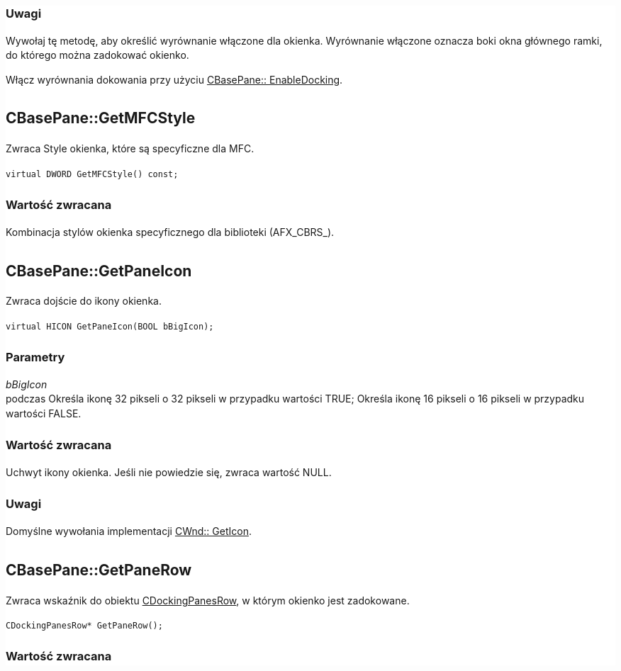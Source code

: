 ### <a name="remarks"></a>Uwagi

Wywołaj tę metodę, aby określić wyrównanie włączone dla okienka. Wyrównanie włączone oznacza boki okna głównego ramki, do którego można zadokować okienko.

Włącz wyrównania dokowania przy użyciu [CBasePane:: EnableDocking](#enabledocking).

## <a name="cbasepanegetmfcstyle"></a><a name="getmfcstyle"></a> CBasePane::GetMFCStyle

Zwraca Style okienka, które są specyficzne dla MFC.

```
virtual DWORD GetMFCStyle() const;
```

### <a name="return-value"></a>Wartość zwracana

Kombinacja stylów okienka specyficznego dla biblioteki (AFX_CBRS_).

## <a name="cbasepanegetpaneicon"></a><a name="getpaneicon"></a> CBasePane::GetPaneIcon

Zwraca dojście do ikony okienka.

```
virtual HICON GetPaneIcon(BOOL bBigIcon);
```

### <a name="parameters"></a>Parametry

*bBigIcon*<br/>
podczas Określa ikonę 32 pikseli o 32 pikseli w przypadku wartości TRUE; Określa ikonę 16 pikseli o 16 pikseli w przypadku wartości FALSE.

### <a name="return-value"></a>Wartość zwracana

Uchwyt ikony okienka. Jeśli nie powiedzie się, zwraca wartość NULL.

### <a name="remarks"></a>Uwagi

Domyślne wywołania implementacji [CWnd:: GetIcon](../../mfc/reference/cwnd-class.md#geticon).

## <a name="cbasepanegetpanerow"></a><a name="getpanerow"></a> CBasePane::GetPaneRow

Zwraca wskaźnik do obiektu [CDockingPanesRow](../../mfc/reference/cdockingpanesrow-class.md), w którym okienko jest zadokowane.

```
CDockingPanesRow* GetPaneRow();
```

### <a name="return-value"></a>Wartość zwracana
